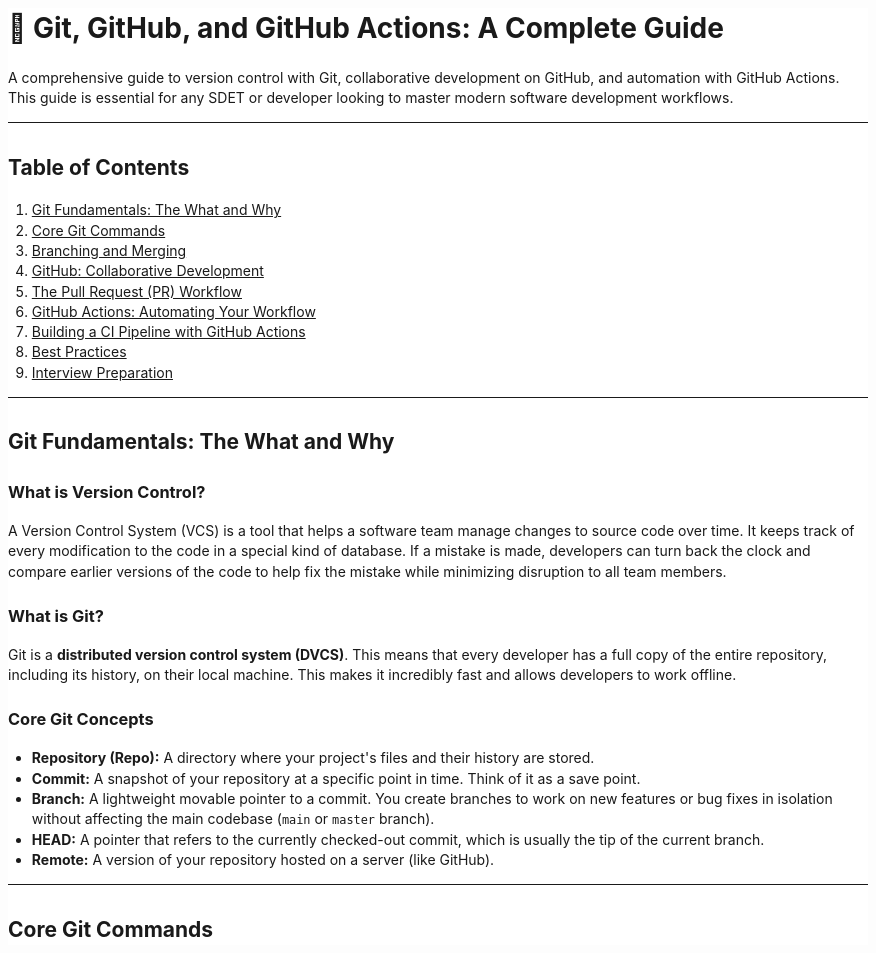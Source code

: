 # 🔧 Git, GitHub, and GitHub Actions: A Complete Guide

A comprehensive guide to version control with Git, collaborative development on GitHub, and automation with GitHub Actions. This guide is essential for any SDET or developer looking to master modern software development workflows.

---

## Table of Contents
1. [Git Fundamentals: The What and Why](#git-fundamentals-the-what-and-why)
2. [Core Git Commands](#core-git-commands)
3. [Branching and Merging](#branching-and-merging)
4. [GitHub: Collaborative Development](#github-collaborative-development)
5. [The Pull Request (PR) Workflow](#the-pull-request-pr-workflow)
6. [GitHub Actions: Automating Your Workflow](#github-actions-automating-your-workflow)
7. [Building a CI Pipeline with GitHub Actions](#building-a-ci-pipeline-with-github-actions)
8. [Best Practices](#best-practices)
9. [Interview Preparation](#interview-preparation)

---

## Git Fundamentals: The What and Why

### What is Version Control?
A Version Control System (VCS) is a tool that helps a software team manage changes to source code over time. It keeps track of every modification to the code in a special kind of database. If a mistake is made, developers can turn back the clock and compare earlier versions of the code to help fix the mistake while minimizing disruption to all team members.

### What is Git?
Git is a **distributed version control system (DVCS)**. This means that every developer has a full copy of the entire repository, including its history, on their local machine. This makes it incredibly fast and allows developers to work offline.

### Core Git Concepts
- **Repository (Repo):** A directory where your project's files and their history are stored.
- **Commit:** A snapshot of your repository at a specific point in time. Think of it as a save point.
- **Branch:** A lightweight movable pointer to a commit. You create branches to work on new features or bug fixes in isolation without affecting the main codebase (`main` or `master` branch).
- **HEAD:** A pointer that refers to the currently checked-out commit, which is usually the tip of the current branch.
- **Remote:** A version of your repository hosted on a server (like GitHub).

---

## Core Git Commands
